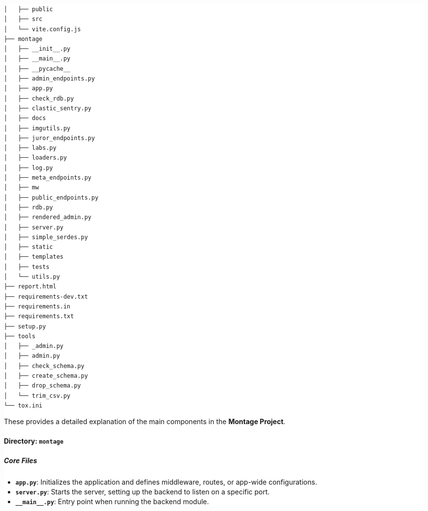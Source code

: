 ```bash
│   ├── public
│   ├── src
│   └── vite.config.js
├── montage
│   ├── __init__.py
│   ├── __main__.py
│   ├── __pycache__
│   ├── admin_endpoints.py
│   ├── app.py
│   ├── check_rdb.py
│   ├── clastic_sentry.py
│   ├── docs
│   ├── imgutils.py
│   ├── juror_endpoints.py
│   ├── labs.py
│   ├── loaders.py
│   ├── log.py
│   ├── meta_endpoints.py
│   ├── mw
│   ├── public_endpoints.py
│   ├── rdb.py
│   ├── rendered_admin.py
│   ├── server.py
│   ├── simple_serdes.py
│   ├── static
│   ├── templates
│   ├── tests
│   └── utils.py
├── report.html
├── requirements-dev.txt
├── requirements.in
├── requirements.txt
├── setup.py
├── tools
│   ├── _admin.py
│   ├── admin.py
│   ├── check_schema.py
│   ├── create_schema.py
│   ├── drop_schema.py
│   └── trim_csv.py
└── tox.ini
```
These provides a detailed explanation of the main components in the **Montage Project**.

#### Directory: `montage`
##### **Core Files**
- **`app.py`**: Initializes the application and defines middleware, routes, or app-wide configurations.
- **`server.py`**: Starts the server, setting up the backend to listen on a specific port.
- **`__main__.py`**: Entry point when running the backend module.
